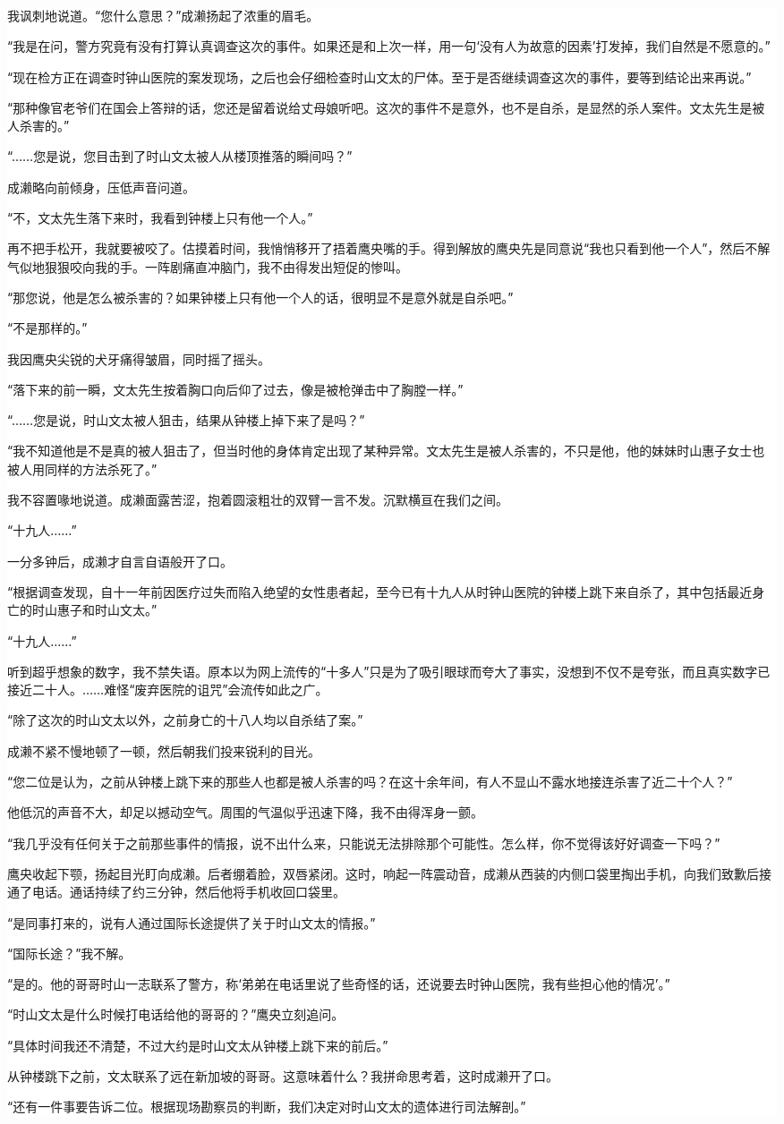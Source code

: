 我讽刺地说道。“您什么意思？”成濑扬起了浓重的眉毛。

“我是在问，警方究竟有没有打算认真调查这次的事件。如果还是和上次一样，用一句‘没有人为故意的因素’打发掉，我们自然是不愿意的。”

“现在检方正在调查时钟山医院的案发现场，之后也会仔细检查时山文太的尸体。至于是否继续调查这次的事件，要等到结论出来再说。”

“那种像官老爷们在国会上答辩的话，您还是留着说给丈母娘听吧。这次的事件不是意外，也不是自杀，是显然的杀人案件。文太先生是被人杀害的。”

“……您是说，您目击到了时山文太被人从楼顶推落的瞬间吗？”

成濑略向前倾身，压低声音问道。

“不，文太先生落下来时，我看到钟楼上只有他一个人。”

再不把手松开，我就要被咬了。估摸着时间，我悄悄移开了捂着鹰央嘴的手。得到解放的鹰央先是同意说“我也只看到他一个人”，然后不解气似地狠狠咬向我的手。一阵剧痛直冲脑门，我不由得发出短促的惨叫。

“那您说，他是怎么被杀害的？如果钟楼上只有他一个人的话，很明显不是意外就是自杀吧。”

“不是那样的。”

我因鹰央尖锐的犬牙痛得皱眉，同时摇了摇头。

“落下来的前一瞬，文太先生按着胸口向后仰了过去，像是被枪弹击中了胸膛一样。”

“……您是说，时山文太被人狙击，结果从钟楼上掉下来了是吗？”

“我不知道他是不是真的被人狙击了，但当时他的身体肯定出现了某种异常。文太先生是被人杀害的，不只是他，他的妹妹时山惠子女士也被人用同样的方法杀死了。”

我不容置喙地说道。成濑面露苦涩，抱着圆滚粗壮的双臂一言不发。沉默横亘在我们之间。

“十九人……”

一分多钟后，成濑才自言自语般开了口。

“根据调查发现，自十一年前因医疗过失而陷入绝望的女性患者起，至今已有十九人从时钟山医院的钟楼上跳下来自杀了，其中包括最近身亡的时山惠子和时山文太。”

“十九人……”

听到超乎想象的数字，我不禁失语。原本以为网上流传的“十多人”只是为了吸引眼球而夸大了事实，没想到不仅不是夸张，而且真实数字已接近二十人。……难怪“废弃医院的诅咒”会流传如此之广。

“除了这次的时山文太以外，之前身亡的十八人均以自杀结了案。”

成濑不紧不慢地顿了一顿，然后朝我们投来锐利的目光。

“您二位是认为，之前从钟楼上跳下来的那些人也都是被人杀害的吗？在这十余年间，有人不显山不露水地接连杀害了近二十个人？”

他低沉的声音不大，却足以撼动空气。周围的气温似乎迅速下降，我不由得浑身一颤。

“我几乎没有任何关于之前那些事件的情报，说不出什么来，只能说无法排除那个可能性。怎么样，你不觉得该好好调查一下吗？”

鹰央收起下颚，扬起目光盯向成濑。后者绷着脸，双唇紧闭。这时，响起一阵震动音，成濑从西装的内侧口袋里掏出手机，向我们致歉后接通了电话。通话持续了约三分钟，然后他将手机收回口袋里。

“是同事打来的，说有人通过国际长途提供了关于时山文太的情报。”

“国际长途？”我不解。

“是的。他的哥哥时山一志联系了警方，称‘弟弟在电话里说了些奇怪的话，还说要去时钟山医院，我有些担心他的情况’。”

“时山文太是什么时候打电话给他的哥哥的？”鹰央立刻追问。

“具体时间我还不清楚，不过大约是时山文太从钟楼上跳下来的前后。”

从钟楼跳下之前，文太联系了远在新加坡的哥哥。这意味着什么？我拼命思考着，这时成濑开了口。

“还有一件事要告诉二位。根据现场勘察员的判断，我们决定对时山文太的遗体进行司法解剖。”
